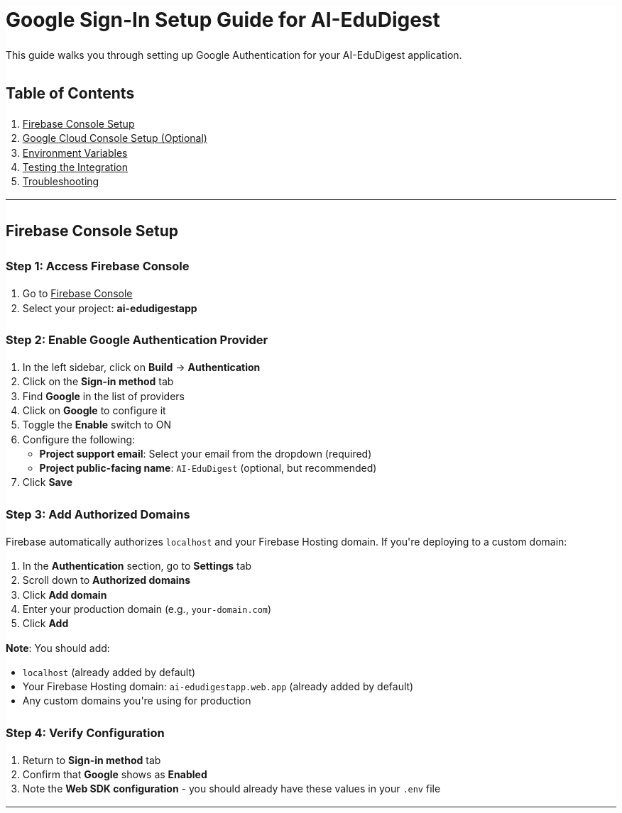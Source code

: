 # Google Sign-In Setup Guide for AI-EduDigest

This guide walks you through setting up Google Authentication for your AI-EduDigest application.

## Table of Contents
1. [Firebase Console Setup](#firebase-console-setup)
2. [Google Cloud Console Setup (Optional)](#google-cloud-console-setup-optional)
3. [Environment Variables](#environment-variables)
4. [Testing the Integration](#testing-the-integration)
5. [Troubleshooting](#troubleshooting)

---

## Firebase Console Setup

### Step 1: Access Firebase Console
1. Go to [Firebase Console](https://console.firebase.google.com/)
2. Select your project: **ai-edudigestapp**

### Step 2: Enable Google Authentication Provider

1. In the left sidebar, click on **Build** → **Authentication**
2. Click on the **Sign-in method** tab
3. Find **Google** in the list of providers
4. Click on **Google** to configure it
5. Toggle the **Enable** switch to ON
6. Configure the following:
   - **Project support email**: Select your email from the dropdown (required)
   - **Project public-facing name**: `AI-EduDigest` (optional, but recommended)
7. Click **Save**

### Step 3: Add Authorized Domains

Firebase automatically authorizes `localhost` and your Firebase Hosting domain. If you're deploying to a custom domain:

1. In the **Authentication** section, go to **Settings** tab
2. Scroll down to **Authorized domains**
3. Click **Add domain**
4. Enter your production domain (e.g., `your-domain.com`)
5. Click **Add**

**Note**: You should add:
- `localhost` (already added by default)
- Your Firebase Hosting domain: `ai-edudigestapp.web.app` (already added by default)
- Any custom domains you're using for production

### Step 4: Verify Configuration

1. Return to **Sign-in method** tab
2. Confirm that **Google** shows as **Enabled**
3. Note the **Web SDK configuration** - you should already have these values in your `.env` file

---